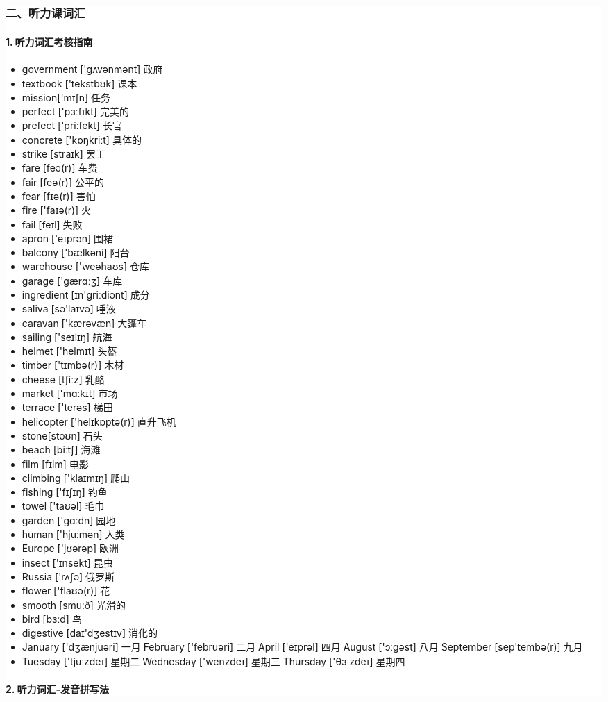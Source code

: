 
### 二、听力课词汇

#### 1. 听力词汇考核指南

- government ['ɡʌvənmənt] 政府
- textbook ['tekstbʊk] 课本
- mission['mɪʃn] 任务
- perfect ['pɜːfɪkt] 完美的
- prefect ['priːfekt] 长官
- concrete ['kɒŋkriːt] 具体的
- strike [straɪk] 罢工
- fare [feə(r)] 车费
- fair [feə(r)] 公平的
- fear [fɪə(r)] 害怕
- fire ['faɪə(r)] 火
- fail [feɪl] 失败
- apron ['eɪprən] 围裙
- balcony ['bælkəni] 阳台
- warehouse ['weəhaʊs] 仓库
- garage ['ɡærɑːʒ] 车库
- ingredient [ɪn'ɡriːdiənt] 成分
- saliva [sə'laɪvə] 唾液
- caravan ['kærəvæn] 大篷车
- sailing ['seɪlɪŋ] 航海
- helmet ['helmɪt] 头盔
- timber ['tɪmbə(r)] 木材
- cheese [tʃiːz] 乳酪
- market ['mɑːkɪt] 市场
- terrace ['terəs] 梯田
- helicopter ['helɪkɒptə(r)] 直升飞机
- stone[stəʊn] 石头
- beach [biːtʃ] 海滩
- film [fɪlm] 电影
- climbing ['klaɪmɪŋ] 爬山
- fishing ['fɪʃɪŋ] 钓鱼
- towel ['taʊəl] 毛巾
- garden ['ɡɑːdn] 园地
- human ['hjuːmən] 人类
- Europe ['jʊərəp] 欧洲
- insect ['ɪnsekt] 昆虫
- Russia ['rʌʃə] 俄罗斯
- flower ['flaʊə(r)] 花
- smooth [smuːð] 光滑的
- bird [bɜːd] 鸟
- digestive [daɪ'dʒestɪv] 消化的
- January ['dʒænjuəri] 一月 February ['februəri] 二月 April ['eɪprəl] 四月 August ['ɔːɡəst] 八月 September [sep'tembə(r)] 九月
- Tuesday ['tjuːzdeɪ] 星期二 Wednesday ['wenzdeɪ] 星期三 Thursday ['θɜːzdeɪ] 星期四

#### 2. 听力词汇-发音拼写法
